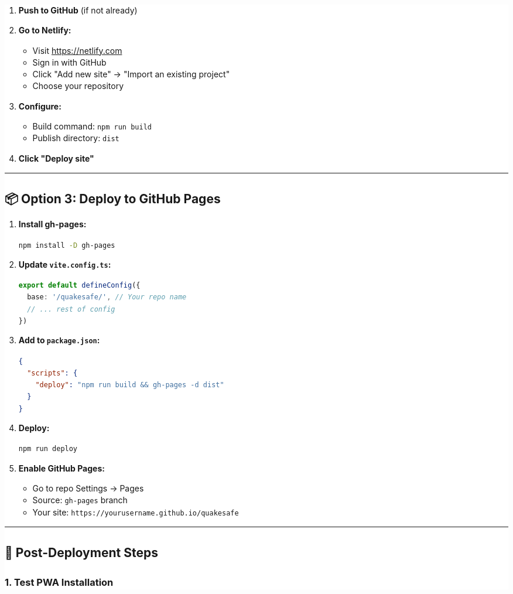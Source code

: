 1. **Push to GitHub** (if not already)

2. **Go to Netlify:**
   - Visit https://netlify.com
   - Sign in with GitHub
   - Click "Add new site" → "Import an existing project"
   - Choose your repository

3. **Configure:**
   - Build command: `npm run build`
   - Publish directory: `dist`

4. **Click "Deploy site"**

---

## 📦 Option 3: Deploy to GitHub Pages

1. **Install gh-pages:**
   ```bash
   npm install -D gh-pages
   ```

2. **Update `vite.config.ts`:**
   ```typescript
   export default defineConfig({
     base: '/quakesafe/', // Your repo name
     // ... rest of config
   })
   ```

3. **Add to `package.json`:**
   ```json
   {
     "scripts": {
       "deploy": "npm run build && gh-pages -d dist"
     }
   }
   ```

4. **Deploy:**
   ```bash
   npm run deploy
   ```

5. **Enable GitHub Pages:**
   - Go to repo Settings → Pages
   - Source: `gh-pages` branch
   - Your site: `https://yourusername.github.io/quakesafe`

---

## 🔧 Post-Deployment Steps

### 1. Test PWA Installation
